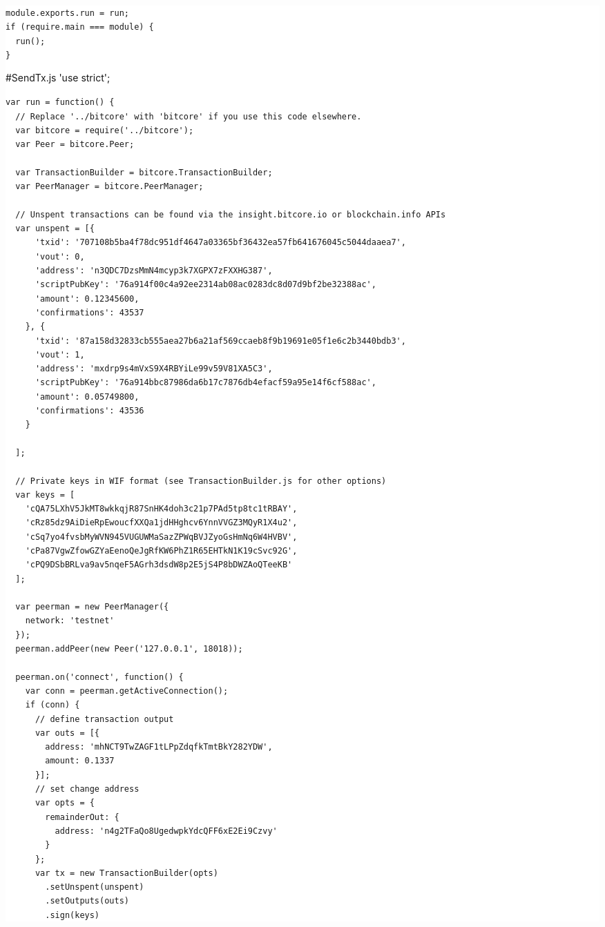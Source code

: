 	module.exports.run = run;
	if (require.main === module) {
	  run();
	}
	
#SendTx.js
	'use strict';
	
	var run = function() {
	  // Replace '../bitcore' with 'bitcore' if you use this code elsewhere.
	  var bitcore = require('../bitcore');
	  var Peer = bitcore.Peer;
	
	  var TransactionBuilder = bitcore.TransactionBuilder;
	  var PeerManager = bitcore.PeerManager;
	
	  // Unspent transactions can be found via the insight.bitcore.io or blockchain.info APIs
	  var unspent = [{
	      'txid': '707108b5ba4f78dc951df4647a03365bf36432ea57fb641676045c5044daaea7',
	      'vout': 0,
	      'address': 'n3QDC7DzsMmN4mcyp3k7XGPX7zFXXHG387',
	      'scriptPubKey': '76a914f00c4a92ee2314ab08ac0283dc8d07d9bf2be32388ac',
	      'amount': 0.12345600,
	      'confirmations': 43537
	    }, {
	      'txid': '87a158d32833cb555aea27b6a21af569ccaeb8f9b19691e05f1e6c2b3440bdb3',
	      'vout': 1,
	      'address': 'mxdrp9s4mVxS9X4RBYiLe99v59V81XA5C3',
	      'scriptPubKey': '76a914bbc87986da6b17c7876db4efacf59a95e14f6cf588ac',
	      'amount': 0.05749800,
	      'confirmations': 43536
	    }
	
	  ];
	
	  // Private keys in WIF format (see TransactionBuilder.js for other options)
	  var keys = [
	    'cQA75LXhV5JkMT8wkkqjR87SnHK4doh3c21p7PAd5tp8tc1tRBAY',
	    'cRz85dz9AiDieRpEwoucfXXQa1jdHHghcv6YnnVVGZ3MQyR1X4u2',
	    'cSq7yo4fvsbMyWVN945VUGUWMaSazZPWqBVJZyoGsHmNq6W4HVBV',
	    'cPa87VgwZfowGZYaEenoQeJgRfKW6PhZ1R65EHTkN1K19cSvc92G',
	    'cPQ9DSbBRLva9av5nqeF5AGrh3dsdW8p2E5jS4P8bDWZAoQTeeKB'
	  ];
	
	  var peerman = new PeerManager({
	    network: 'testnet'
	  });
	  peerman.addPeer(new Peer('127.0.0.1', 18018));
	
	  peerman.on('connect', function() {
	    var conn = peerman.getActiveConnection();
	    if (conn) {
	      // define transaction output
	      var outs = [{
	        address: 'mhNCT9TwZAGF1tLPpZdqfkTmtBkY282YDW',
	        amount: 0.1337
	      }];
	      // set change address
	      var opts = {
	        remainderOut: {
	          address: 'n4g2TFaQo8UgedwpkYdcQFF6xE2Ei9Czvy'
	        }
	      };
	      var tx = new TransactionBuilder(opts)
	        .setUnspent(unspent)
	        .setOutputs(outs)
	        .sign(keys)